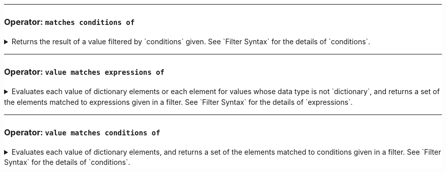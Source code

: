 
----
### Operator: `matches conditions of`
<details><summary>
Returns the result of a value filtered by `conditions` given.
See `Filter Syntax` for the details of `conditions`.
</summary></details>


----
### Operator: `value matches expressions of`
<details><summary>
Evaluates each value of dictionary elements or each element for values whose data type is not `dictionary`, and returns a set of the elements matched to expressions given in a filter.
See `Filter Syntax` for the details of `expressions`.
</summary></details>


----
### Operator: `value matches conditions of`
<details><summary>
Evaluates each value of dictionary elements, and returns a set of the elements matched to conditions given in a filter.
See `Filter Syntax` for the details of `conditions`.
</summary><p/>

> **Filter Format**: `conditions`

#### Example 1
##### Input
    {
      "Host1": {
        "User": "JDOE",
        "IP": "192.168.1.1",
        "Score": 30
      },
      "Host2": {
        "User": "TYAMADA",
        "IP": "192.168.1.2",
        "Score": 10
      },
      "Host3": {
        "User": "MBLACK",
        "IP": "3.3.3.3",
        "Score": 40
      }
    }

##### Filter
> **Operator**: value matches conditions of

